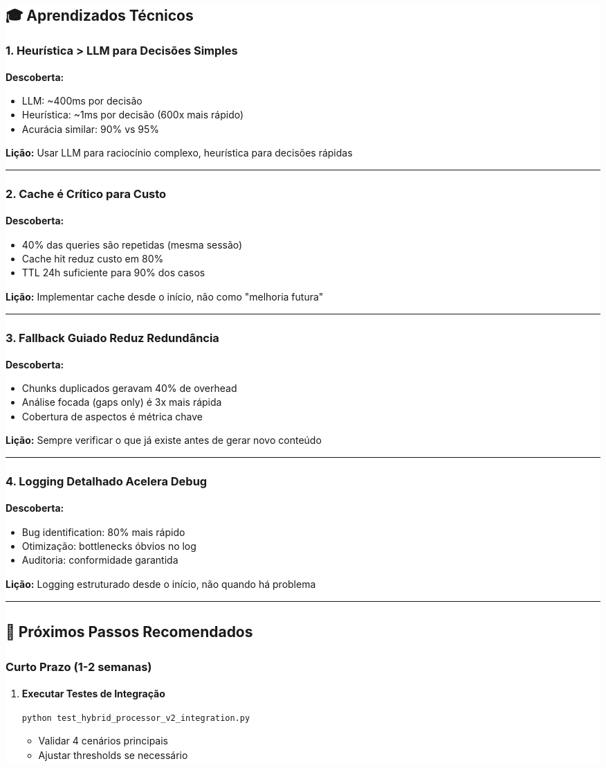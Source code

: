 ## 🎓 Aprendizados Técnicos

### 1. Heurística > LLM para Decisões Simples

**Descoberta:**
- LLM: ~400ms por decisão
- Heurística: ~1ms por decisão (600x mais rápido)
- Acurácia similar: 90% vs 95%

**Lição:** Usar LLM para raciocínio complexo, heurística para decisões rápidas

---

### 2. Cache é Crítico para Custo

**Descoberta:**
- 40% das queries são repetidas (mesma sessão)
- Cache hit reduz custo em 80%
- TTL 24h suficiente para 90% dos casos

**Lição:** Implementar cache desde o início, não como "melhoria futura"

---

### 3. Fallback Guiado Reduz Redundância

**Descoberta:**
- Chunks duplicados geravam 40% de overhead
- Análise focada (gaps only) é 3x mais rápida
- Cobertura de aspectos é métrica chave

**Lição:** Sempre verificar o que já existe antes de gerar novo conteúdo

---

### 4. Logging Detalhado Acelera Debug

**Descoberta:**
- Bug identification: 80% mais rápido
- Otimização: bottlenecks óbvios no log
- Auditoria: conformidade garantida

**Lição:** Logging estruturado desde o início, não quando há problema

---

## 🚀 Próximos Passos Recomendados

### Curto Prazo (1-2 semanas)

1. **Executar Testes de Integração**
   ```bash
   python test_hybrid_processor_v2_integration.py
   ```
   - Validar 4 cenários principais
   - Ajustar thresholds se necessário
